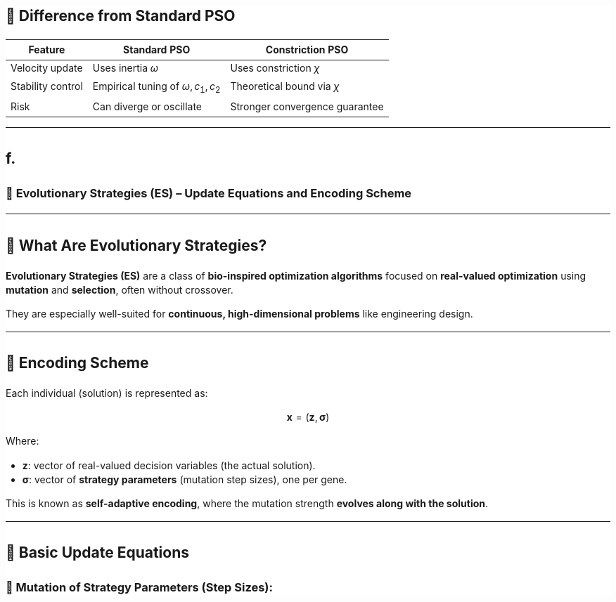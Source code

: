 
## 🔄 **Difference from Standard PSO**

| Feature           | Standard PSO                           | Constriction PSO               |
| ----------------- | -------------------------------------- | ------------------------------ |
| Velocity update   | Uses inertia $\omega$                  | Uses constriction $\chi$       |
| Stability control | Empirical tuning of $\omega, c_1, c_2$ | Theoretical bound via $\chi$   |
| Risk              | Can diverge or oscillate               | Stronger convergence guarantee |

---

## f.

### 🧬 **Evolutionary Strategies (ES) – Update Equations and Encoding Scheme**

---

## 🧠 **What Are Evolutionary Strategies?**

**Evolutionary Strategies (ES)** are a class of **bio-inspired optimization algorithms** focused on **real-valued optimization** using **mutation** and **selection**, often without crossover.

They are especially well-suited for **continuous, high-dimensional problems** like engineering design.

---

## 🧩 **Encoding Scheme**

Each individual (solution) is represented as:

$$
\mathbf{x} = (\mathbf{z}, \boldsymbol{\sigma})
$$

Where:

- $\mathbf{z}$: vector of real-valued decision variables (the actual solution).
- $\boldsymbol{\sigma}$: vector of **strategy parameters** (mutation step sizes), one per gene.

This is known as **self-adaptive encoding**, where the mutation strength **evolves along with the solution**.

---

## 🧮 **Basic Update Equations**

### 🔁 Mutation of Strategy Parameters (Step Sizes):
